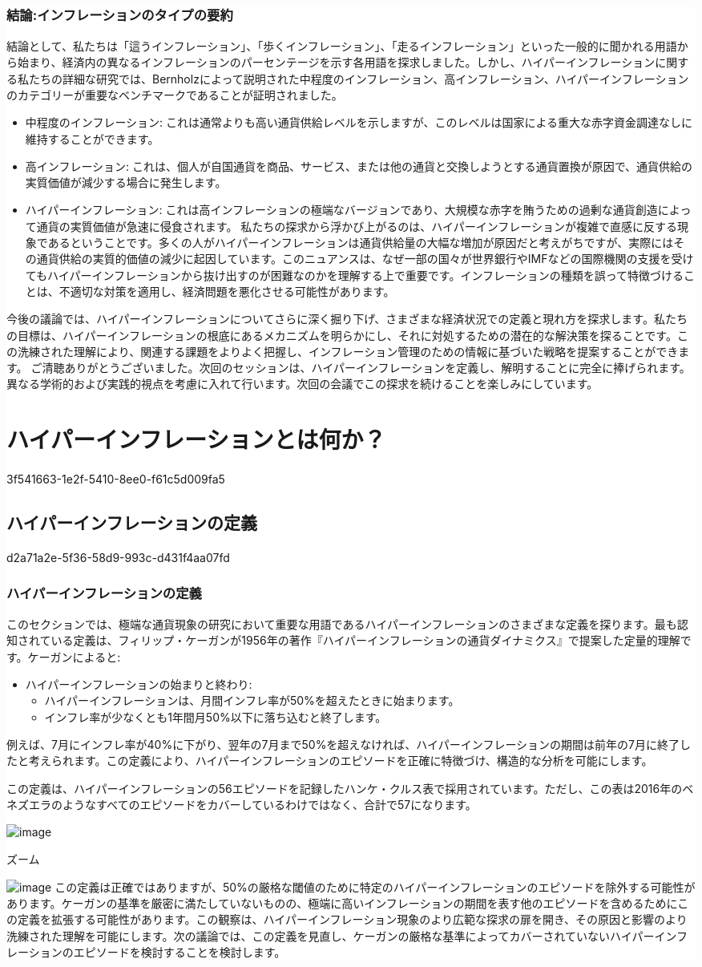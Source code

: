 ### 結論:インフレーションのタイプの要約

結論として、私たちは「這うインフレーション」、「歩くインフレーション」、「走るインフレーション」といった一般的に聞かれる用語から始まり、経済内の異なるインフレーションのパーセンテージを示す各用語を探求しました。しかし、ハイパーインフレーションに関する私たちの詳細な研究では、Bernholzによって説明された中程度のインフレーション、高インフレーション、ハイパーインフレーションのカテゴリーが重要なベンチマークであることが証明されました。

- 中程度のインフレーション:
  これは通常よりも高い通貨供給レベルを示しますが、このレベルは国家による重大な赤字資金調達なしに維持することができます。

- 高インフレーション:
  これは、個人が自国通貨を商品、サービス、または他の通貨と交換しようとする通貨置換が原因で、通貨供給の実質価値が減少する場合に発生します。

- ハイパーインフレーション:
  これは高インフレーションの極端なバージョンであり、大規模な赤字を賄うための過剰な通貨創造によって通貨の実質価値が急速に侵食されます。
私たちの探求から浮かび上がるのは、ハイパーインフレーションが複雑で直感に反する現象であるということです。多くの人がハイパーインフレーションは通貨供給量の大幅な増加が原因だと考えがちですが、実際にはその通貨供給の実質的価値の減少に起因しています。このニュアンスは、なぜ一部の国々が世界銀行やIMFなどの国際機関の支援を受けてもハイパーインフレーションから抜け出すのが困難なのかを理解する上で重要です。インフレーションの種類を誤って特徴づけることは、不適切な対策を適用し、経済問題を悪化させる可能性があります。

今後の議論では、ハイパーインフレーションについてさらに深く掘り下げ、さまざまな経済状況での定義と現れ方を探求します。私たちの目標は、ハイパーインフレーションの根底にあるメカニズムを明らかにし、それに対処するための潜在的な解決策を探ることです。この洗練された理解により、関連する課題をよりよく把握し、インフレーション管理のための情報に基づいた戦略を提案することができます。
ご清聴ありがとうございました。次回のセッションは、ハイパーインフレーションを定義し、解明することに完全に捧げられます。異なる学術的および実践的視点を考慮に入れて行います。次回の会議でこの探求を続けることを楽しみにしています。

# ハイパーインフレーションとは何か？
<partId>3f541663-1e2f-5410-8ee0-f61c5d009fa5</partId>

## ハイパーインフレーションの定義
<chapterId>d2a71a2e-5f36-58d9-993c-d431f4aa07fd</chapterId>

### ハイパーインフレーションの定義

このセクションでは、極端な通貨現象の研究において重要な用語であるハイパーインフレーションのさまざまな定義を探ります。最も認知されている定義は、フィリップ・ケーガンが1956年の著作『ハイパーインフレーションの通貨ダイナミクス』で提案した定量的理解です。ケーガンによると:

- ハイパーインフレーションの始まりと終わり:
  - ハイパーインフレーションは、月間インフレ率が50%を超えたときに始まります。
  - インフレ率が少なくとも1年間月50%以下に落ち込むと終了します。

例えば、7月にインフレ率が40%に下がり、翌年の7月まで50%を超えなければ、ハイパーインフレーションの期間は前年の7月に終了したと考えられます。この定義により、ハイパーインフレーションのエピソードを正確に特徴づけ、構造的な分析を可能にします。

この定義は、ハイパーインフレーションの56エピソードを記録したハンケ・クルス表で採用されています。ただし、この表は2016年のベネズエラのようなすべてのエピソードをカバーしているわけではなく、合計で57になります。

![image](assets/chapitre-3.1/1.webp)

ズーム

![image](assets/chapitre-3.1/0.webp)
この定義は正確ではありますが、50%の厳格な閾値のために特定のハイパーインフレーションのエピソードを除外する可能性があります。ケーガンの基準を厳密に満たしていないものの、極端に高いインフレーションの期間を表す他のエピソードを含めるためにこの定義を拡張する可能性があります。この観察は、ハイパーインフレーション現象のより広範な探求の扉を開き、その原因と影響のより洗練された理解を可能にします。次の議論では、この定義を見直し、ケーガンの厳格な基準によってカバーされていないハイパーインフレーションのエピソードを検討することを検討します。
